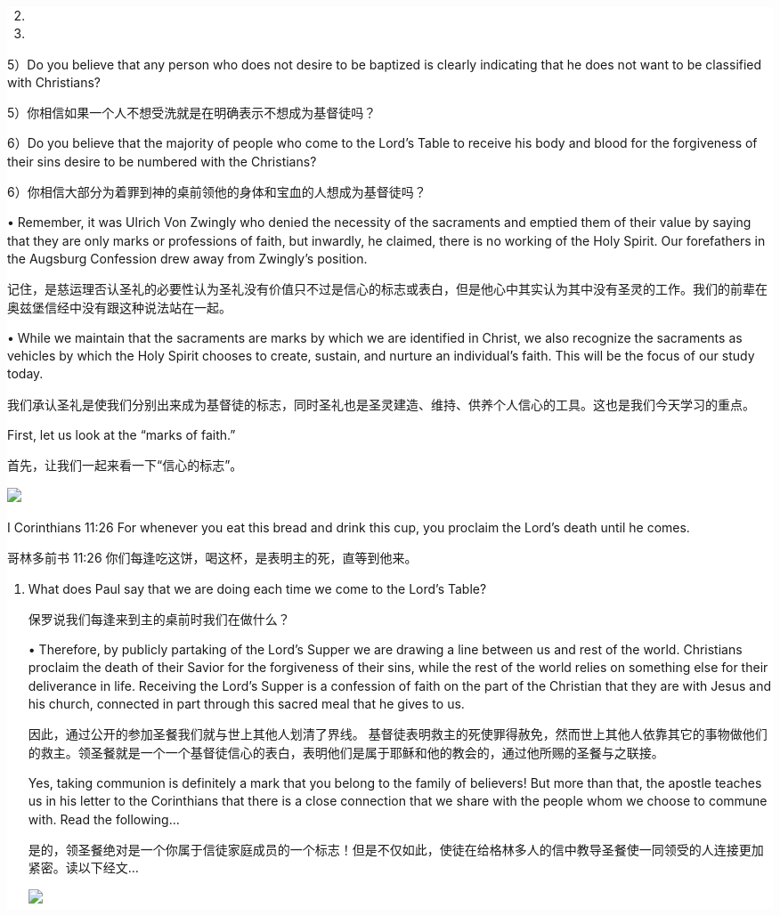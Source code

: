 2. 

3.  

5）Do you believe that any person who does not desire to be baptized is clearly indicating that he does not want to be classified with Christians?

5）你相信如果一个人不想受洗就是在明确表示不想成为基督徒吗？

6）Do you believe that the majority of people who come to the Lord’s Table to receive his body and blood for the forgiveness of their sins desire to be numbered with the Christians?

6）你相信大部分为着罪到神的桌前领他的身体和宝血的人想成为基督徒吗？


• Remember, it was Ulrich Von Zwingly who denied the necessity of the sacraments and emptied them of their value by saying that they are only marks or professions of faith, but inwardly, he claimed, there is no working of the Holy Spirit. Our forefathers in the Augsburg Confession drew away from Zwingly’s position.

记住，是慈运理否认圣礼的必要性认为圣礼没有价值只不过是信心的标志或表白，但是他心中其实认为其中没有圣灵的工作。我们的前辈在奥兹堡信经中没有跟这种说法站在一起。

• While we maintain that the sacraments are marks by which we are identified in Christ, we also recognize the sacraments as vehicles by which the Holy Spirit chooses to create, sustain, and nurture an individual’s faith. This will be the focus of our study today.

我们承认圣礼是使我们分别出来成为基督徒的标志，同时圣礼也是圣灵建造、维持、供养个人信心的工具。这也是我们今天学习的重点。

First, let us look at the “marks of faith.”

首先，让我们一起来看一下“信心的标志”。

![](/images/note/ags/19-2.jpg#right)

I Corinthians 11:26 For whenever you eat this bread and drink this cup, you proclaim the Lord’s death until he comes.

哥林多前书 11:26 你们每逢吃这饼，喝这杯，是表明主的死，直等到他来。

1. What does Paul say that we are doing each time we come to the Lord’s Table?

    保罗说我们每逢来到主的桌前时我们在做什么？

    • Therefore, by publicly partaking of the Lord’s Supper we are drawing a line between us and rest of the world. Christians proclaim the death of their Savior for the forgiveness of their sins, while the rest of the world relies on something else for their deliverance in life. Receiving the Lord’s Supper is a confession of faith on the part of the Christian that they are with Jesus and his church, connected in part through this sacred meal that he gives to us.

    因此，通过公开的参加圣餐我们就与世上其他人划清了界线。 基督徒表明救主的死使罪得赦免，然而世上其他人依靠其它的事物做他们的救主。领圣餐就是一个一个基督徒信心的表白，表明他们是属于耶稣和他的教会的，通过他所赐的圣餐与之联接。

    Yes, taking communion is definitely a mark that you belong to the family of believers! But more than that, the apostle teaches us in his letter to the Corinthians that there is a close connection that we share with the people whom we choose to commune with. Read the following…

    是的，领圣餐绝对是一个你属于信徒家庭成员的一个标志！但是不仅如此，使徒在给格林多人的信中教导圣餐使一同领受的人连接更加紧密。读以下经文…

    ![](/images/note/ags/19-3.jpg#right)    
